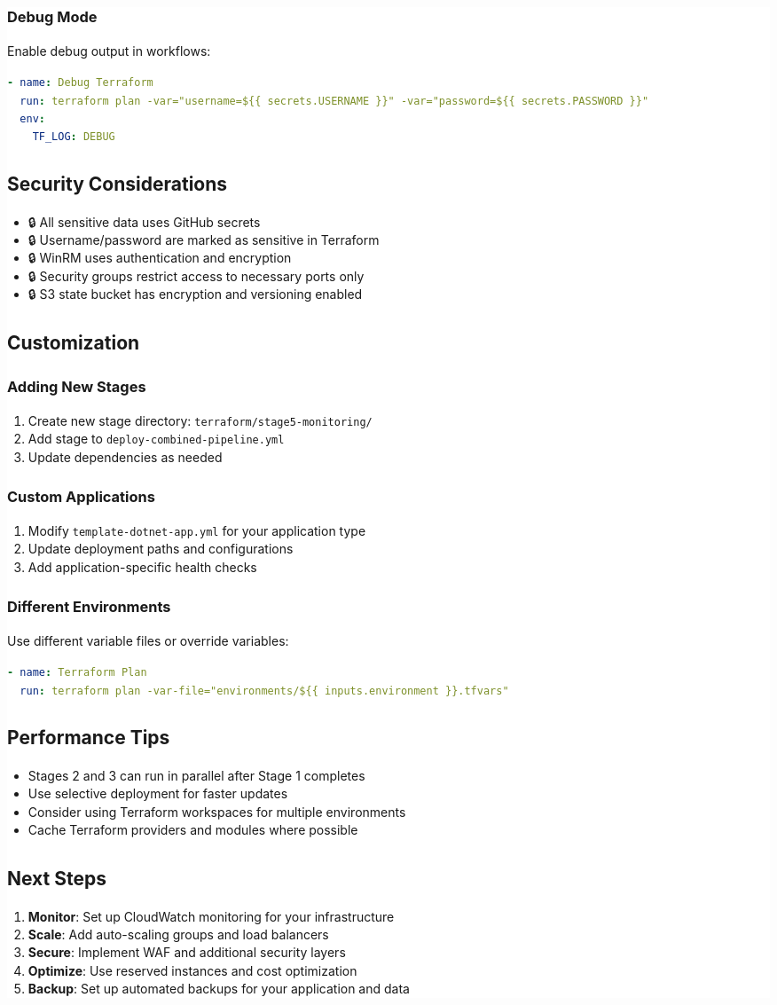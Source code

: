 ### Debug Mode

Enable debug output in workflows:
```yaml
- name: Debug Terraform
  run: terraform plan -var="username=${{ secrets.USERNAME }}" -var="password=${{ secrets.PASSWORD }}"
  env:
    TF_LOG: DEBUG
```

## Security Considerations

- 🔒 All sensitive data uses GitHub secrets
- 🔒 Username/password are marked as sensitive in Terraform
- 🔒 WinRM uses authentication and encryption
- 🔒 Security groups restrict access to necessary ports only
- 🔒 S3 state bucket has encryption and versioning enabled

## Customization

### Adding New Stages
1. Create new stage directory: `terraform/stage5-monitoring/`
2. Add stage to `deploy-combined-pipeline.yml`
3. Update dependencies as needed

### Custom Applications
1. Modify `template-dotnet-app.yml` for your application type
2. Update deployment paths and configurations
3. Add application-specific health checks

### Different Environments
Use different variable files or override variables:
```yaml
- name: Terraform Plan
  run: terraform plan -var-file="environments/${{ inputs.environment }}.tfvars"
```

## Performance Tips

- Stages 2 and 3 can run in parallel after Stage 1 completes
- Use selective deployment for faster updates
- Consider using Terraform workspaces for multiple environments
- Cache Terraform providers and modules where possible

## Next Steps

1. **Monitor**: Set up CloudWatch monitoring for your infrastructure
2. **Scale**: Add auto-scaling groups and load balancers  
3. **Secure**: Implement WAF and additional security layers
4. **Optimize**: Use reserved instances and cost optimization
5. **Backup**: Set up automated backups for your application and data